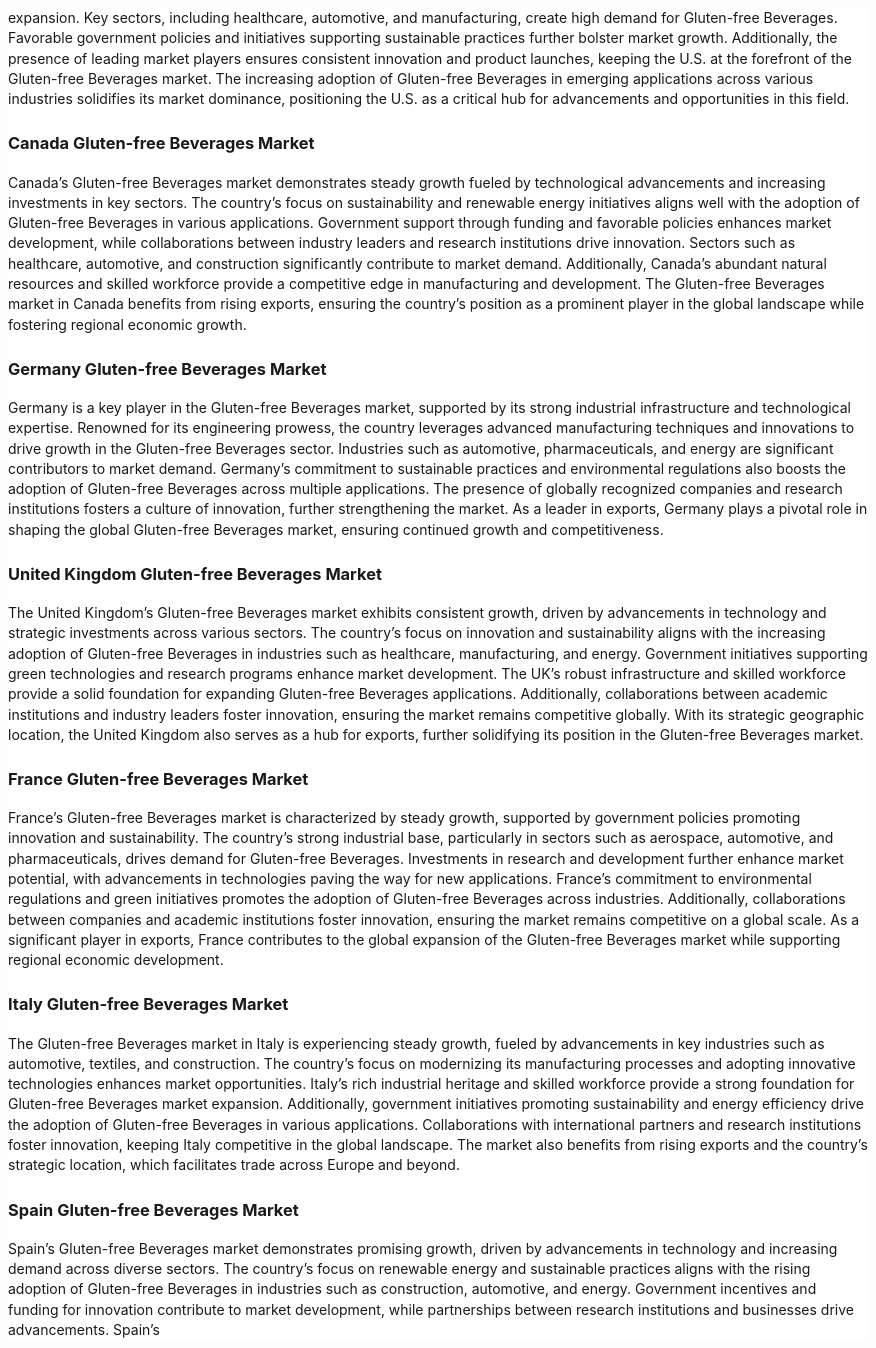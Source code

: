 expansion. Key sectors, including healthcare, automotive, and manufacturing, create high demand for Gluten-free Beverages. Favorable government policies and initiatives supporting sustainable practices further bolster market growth. Additionally, the presence of leading market players ensures consistent innovation and product launches, keeping the U.S. at the forefront of the Gluten-free Beverages market. The increasing adoption of Gluten-free Beverages in emerging applications across various industries solidifies its market dominance, positioning the U.S. as a critical hub for advancements and opportunities in this field.</p><h3>Canada Gluten-free Beverages Market</h3><p>Canada&rsquo;s Gluten-free Beverages market demonstrates steady growth fueled by technological advancements and increasing investments in key sectors. The country&rsquo;s focus on sustainability and renewable energy initiatives aligns well with the adoption of Gluten-free Beverages in various applications. Government support through funding and favorable policies enhances market development, while collaborations between industry leaders and research institutions drive innovation. Sectors such as healthcare, automotive, and construction significantly contribute to market demand. Additionally, Canada&rsquo;s abundant natural resources and skilled workforce provide a competitive edge in manufacturing and development. The Gluten-free Beverages market in Canada benefits from rising exports, ensuring the country&rsquo;s position as a prominent player in the global landscape while fostering regional economic growth.</p><h3>Germany Gluten-free Beverages Market</h3><p>Germany is a key player in the Gluten-free Beverages market, supported by its strong industrial infrastructure and technological expertise. Renowned for its engineering prowess, the country leverages advanced manufacturing techniques and innovations to drive growth in the Gluten-free Beverages sector. Industries such as automotive, pharmaceuticals, and energy are significant contributors to market demand. Germany&rsquo;s commitment to sustainable practices and environmental regulations also boosts the adoption of Gluten-free Beverages across multiple applications. The presence of globally recognized companies and research institutions fosters a culture of innovation, further strengthening the market. As a leader in exports, Germany plays a pivotal role in shaping the global Gluten-free Beverages market, ensuring continued growth and competitiveness.</p><h3>United Kingdom Gluten-free Beverages Market</h3><p>The United Kingdom&rsquo;s Gluten-free Beverages market exhibits consistent growth, driven by advancements in technology and strategic investments across various sectors. The country&rsquo;s focus on innovation and sustainability aligns with the increasing adoption of Gluten-free Beverages in industries such as healthcare, manufacturing, and energy. Government initiatives supporting green technologies and research programs enhance market development. The UK&rsquo;s robust infrastructure and skilled workforce provide a solid foundation for expanding Gluten-free Beverages applications. Additionally, collaborations between academic institutions and industry leaders foster innovation, ensuring the market remains competitive globally. With its strategic geographic location, the United Kingdom also serves as a hub for exports, further solidifying its position in the Gluten-free Beverages market.</p><h3>France Gluten-free Beverages Market</h3><p>France&rsquo;s Gluten-free Beverages market is characterized by steady growth, supported by government policies promoting innovation and sustainability. The country&rsquo;s strong industrial base, particularly in sectors such as aerospace, automotive, and pharmaceuticals, drives demand for Gluten-free Beverages. Investments in research and development further enhance market potential, with advancements in technologies paving the way for new applications. France&rsquo;s commitment to environmental regulations and green initiatives promotes the adoption of Gluten-free Beverages across industries. Additionally, collaborations between companies and academic institutions foster innovation, ensuring the market remains competitive on a global scale. As a significant player in exports, France contributes to the global expansion of the Gluten-free Beverages market while supporting regional economic development.</p><h3>Italy Gluten-free Beverages Market</h3><p>The Gluten-free Beverages market in Italy is experiencing steady growth, fueled by advancements in key industries such as automotive, textiles, and construction. The country&rsquo;s focus on modernizing its manufacturing processes and adopting innovative technologies enhances market opportunities. Italy&rsquo;s rich industrial heritage and skilled workforce provide a strong foundation for Gluten-free Beverages market expansion. Additionally, government initiatives promoting sustainability and energy efficiency drive the adoption of Gluten-free Beverages in various applications. Collaborations with international partners and research institutions foster innovation, keeping Italy competitive in the global landscape. The market also benefits from rising exports and the country&rsquo;s strategic location, which facilitates trade across Europe and beyond.</p><h3>Spain Gluten-free Beverages Market</h3><p>Spain&rsquo;s Gluten-free Beverages market demonstrates promising growth, driven by advancements in technology and increasing demand across diverse sectors. The country&rsquo;s focus on renewable energy and sustainable practices aligns with the rising adoption of Gluten-free Beverages in industries such as construction, automotive, and energy. Government incentives and funding for innovation contribute to market development, while partnerships between research institutions and businesses drive advancements. Spain&rsquo;s